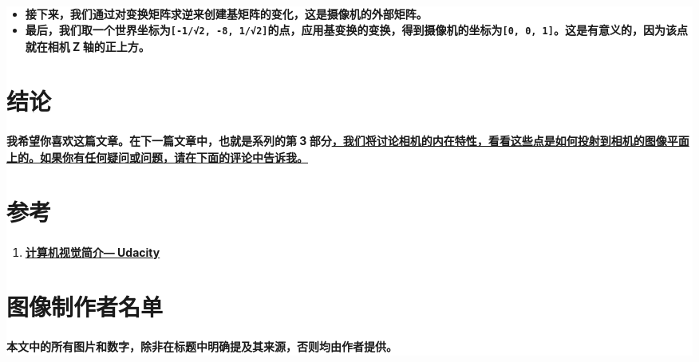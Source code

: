 *   **接下来，我们通过对变换矩阵求逆来创建基矩阵的变化，这是摄像机的外部矩阵。**
*   **最后，我们取一个世界坐标为`[-1/√2, -8, 1/√2]`的点，应用基变换的变换，得到摄像机的坐标为`[0, 0, 1]`。这是有意义的，因为该点就在相机 Z 轴的正上方。**

# **结论**

**我希望你喜欢这篇文章。在下一篇文章中，也就是系列的第 3 部分[，我们将讨论相机的内在特性，看看这些点是如何投射到相机的图像平面上的。如果你有任何疑问或问题，请在下面的评论中告诉我。](/camera-intrinsic-matrix-with-example-in-python-d79bf2478c12)**

# **参考**

1.  **[计算机视觉简介— Udacity](https://classroom.udacity.com/courses/ud810)**

# **图像制作者名单**

**本文中的所有图片和数字，除非在标题中明确提及其来源，否则均由作者提供。**